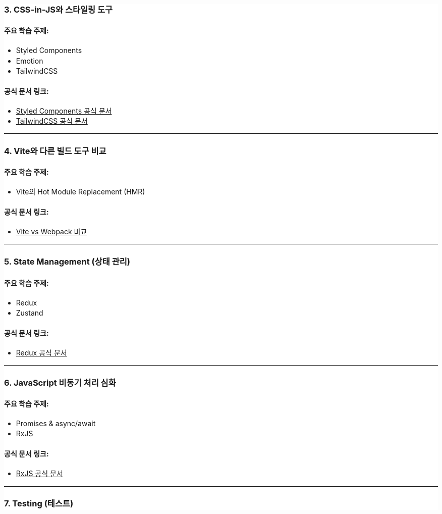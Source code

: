 
### 3. CSS-in-JS와 스타일링 도구

#### 주요 학습 주제:

- Styled Components
- Emotion
- TailwindCSS

#### 공식 문서 링크:

- [Styled Components 공식 문서](https://styled-components.com/docs)
- [TailwindCSS 공식 문서](https://tailwindcss.com/docs/installation)

---

### 4. Vite와 다른 빌드 도구 비교

#### 주요 학습 주제:

- Vite의 Hot Module Replacement (HMR)

#### 공식 문서 링크:

- [Vite vs Webpack 비교](https://vitejs.dev/guide/why.html)

---

### 5. State Management (상태 관리)

#### 주요 학습 주제:

- Redux
- Zustand

#### 공식 문서 링크:

- [Redux 공식 문서](https://redux.js.org/)

---

### 6. JavaScript 비동기 처리 심화

#### 주요 학습 주제:

- Promises & async/await
- RxJS

#### 공식 문서 링크:

- [RxJS 공식 문서](https://rxjs.dev/guide/overview)

---

### 7. Testing (테스트)

